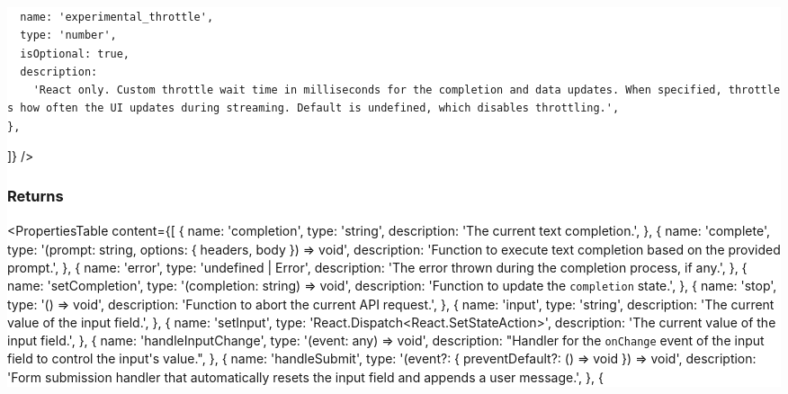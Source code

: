       name: 'experimental_throttle',
      type: 'number',
      isOptional: true,
      description:
        'React only. Custom throttle wait time in milliseconds for the completion and data updates. When specified, throttles how often the UI updates during streaming. Default is undefined, which disables throttling.',
    },
  ]}
/>

### Returns

<PropertiesTable
  content={[
    {
      name: 'completion',
      type: 'string',
      description: 'The current text completion.',
    },
    {
      name: 'complete',
      type: '(prompt: string, options: { headers, body }) => void',
      description:
        'Function to execute text completion based on the provided prompt.',
    },
    {
      name: 'error',
      type: 'undefined | Error',
      description: 'The error thrown during the completion process, if any.',
    },
    {
      name: 'setCompletion',
      type: '(completion: string) => void',
      description: 'Function to update the `completion` state.',
    },
    {
      name: 'stop',
      type: '() => void',
      description: 'Function to abort the current API request.',
    },
    {
      name: 'input',
      type: 'string',
      description: 'The current value of the input field.',
    },
    {
      name: 'setInput',
      type: 'React.Dispatch<React.SetStateAction<string>>',
      description: 'The current value of the input field.',
    },
    {
      name: 'handleInputChange',
      type: '(event: any) => void',
      description:
        "Handler for the `onChange` event of the input field to control the input's value.",
    },
    {
      name: 'handleSubmit',
      type: '(event?: { preventDefault?: () => void }) => void',
      description:
        'Form submission handler that automatically resets the input field and appends a user message.',
    },
    {